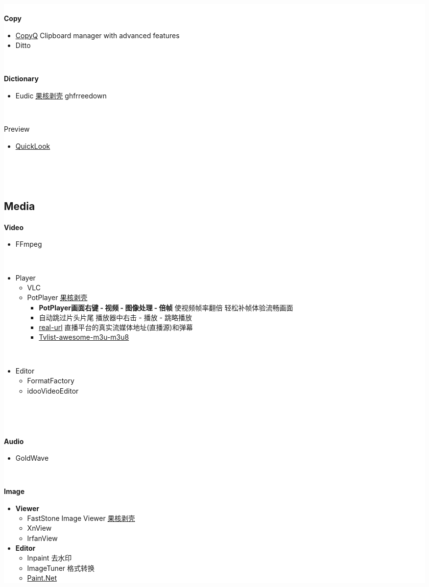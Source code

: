   <br />  **Copy**

- [CopyQ](https://github.com/hluk/CopyQ)	Clipboard manager with advanced features
- Ditto

​

**Dictionary**

- Eudic	[果核剥壳](https://www.ghpym.com/) ghfrreedown

​

Preview

- [QuickLook](https://github.com/QL-Win/QuickLook)

​

​  <br />  

## Media
**Video**

- FFmpeg

​  <br />  

- Player
   - VLC
   - PotPlayer		[果核剥壳](https://www.ghpym.com/)
      - **PotPlayer画面右键 - 视频 - 图像处理 - 倍帧**		使视频帧率翻倍 轻松补帧体验流畅画面
      - 自动跳过片头片尾	播放器中右击 - 播放 - 跳略播放
      - [real-url](https://github.com/wbt5/real-url)	直播平台的真实流媒体地址(直播源)和弹幕
      - [Tvlist-awesome-m3u-m3u8](https://github.com/imDazui/Tvlist-awesome-m3u-m3u8)

​  <br />  

- Editor
   - FormatFactory
   - idooVideoEditor

​

​

**Audio**

- GoldWave

​

**Image**

- **Viewer**
   - FastStone Image Viewer		[果核剥壳](https://www.ghpym.com/)
   - XnView
   - IrfanView
- **Editor**
   - Inpaint	去水印
   - ImageTuner	格式转换
   - [Paint.Net](https://www.getpaint.net/)
